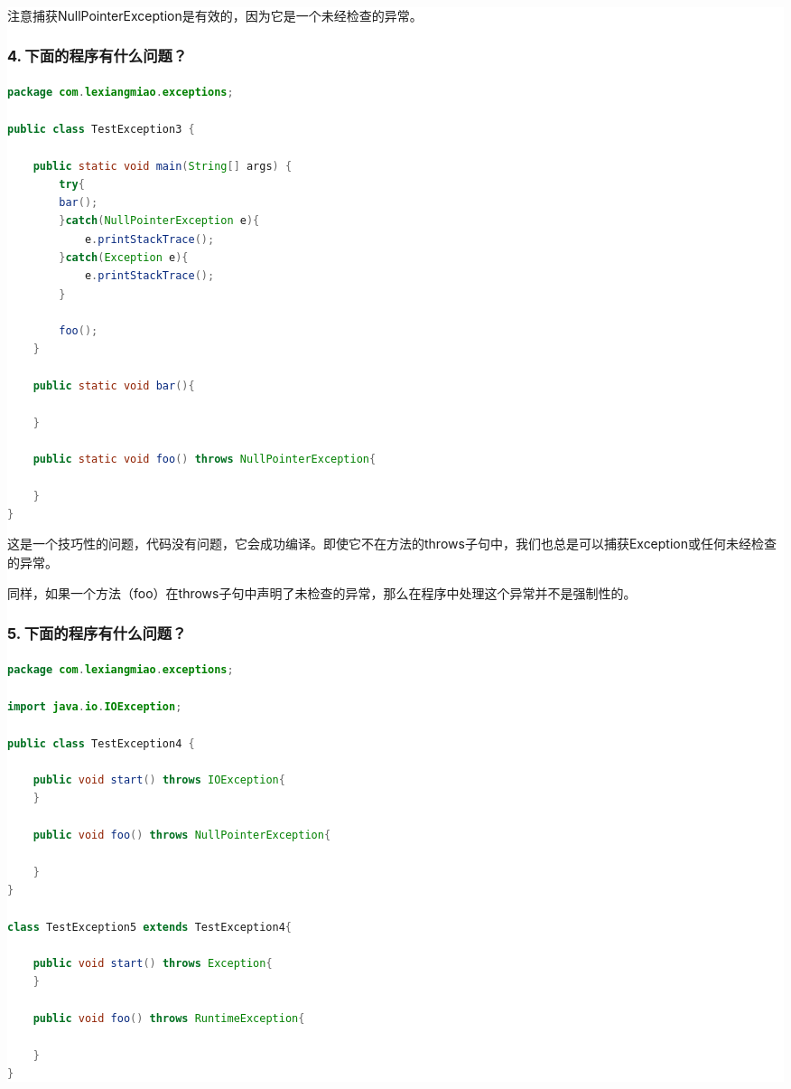 注意捕获NullPointerException是有效的，因为它是一个未经检查的异常。

### 4. 下面的程序有什么问题？
```java
package com.lexiangmiao.exceptions;

public class TestException3 {

	public static void main(String[] args) {
		try{
		bar();
		}catch(NullPointerException e){
			e.printStackTrace();
		}catch(Exception e){
			e.printStackTrace();
		}
		
		foo();
	}

	public static void bar(){
		
	}
	
	public static void foo() throws NullPointerException{
		
	}
}
```
这是一个技巧性的问题，代码没有问题，它会成功编译。即使它不在方法的throws子句中，我们也总是可以捕获Exception或任何未经检查的异常。

同样，如果一个方法（foo）在throws子句中声明了未检查的异常，那么在程序中处理这个异常并不是强制性的。

### 5. 下面的程序有什么问题？
```java
package com.lexiangmiao.exceptions;

import java.io.IOException;

public class TestException4 {

	public void start() throws IOException{		
	}
	
	public void foo() throws NullPointerException{
		
	}
}

class TestException5 extends TestException4{
	
	public void start() throws Exception{
	}
	
	public void foo() throws RuntimeException{
		
	}
}
```
 